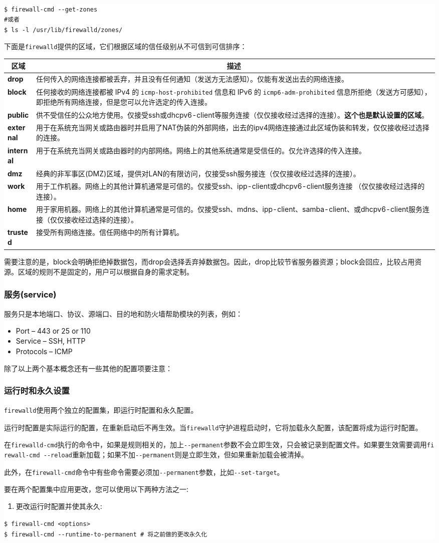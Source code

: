 ```Shell
$ firewall-cmd --get-zones
#或者
$ ls -l /usr/lib/firewalld/zones/
```

下面是`firewalld`提供的区域，它们根据区域的信任级别从不可信到可信排序：

| 区域         | 描述                                                         |
| ------------ | ------------------------------------------------------------ |
| **drop**     | 任何传入的网络连接都被丢弃，并且没有任何通知（发送方无法感知）。仅能有发送出去的网络连接。 |
| **block**    | 任何接收的网络连接都被 IPv4 的 `icmp-host-prohibited` 信息和 IPv6 的 `icmp6-adm-prohibited` 信息所拒绝（发送方可感知），即拒绝所有网络连接，但是您可以允许选定的传入连接。 |
| **public**   | 供不受信任的公众地方使用。仅接受ssh或dhcpv6-client等服务连接（仅仅接收经过选择的连接）。**这个也是默认设置的区域**。 |
| **external** | 用于在系统充当网关或路由器时并启用了NAT伪装的外部网络，出去的ipv4网络连接通过此区域伪装和转发，仅仅接收经过选择的连接。 |
| **internal** | 用于在系统充当网关或路由器时的内部网络。网络上的其他系统通常是受信任的。仅允许选择的传入连接。 |
| **dmz**      | 经典的非军事区(DMZ)区域，提供对LAN的有限访问，仅接受ssh服务接连（仅仅接收经过选择的连接）。 |
| **work**     | 用于工作机器。网络上的其他计算机通常是可信的。仅接受ssh、ipp-client或dhcpv6-client服务连接 （仅仅接收经过选择的连接）。 |
| **home**     | 用于家用机器。网络上的其他计算机通常是可信的。仅接受ssh、mdns、ipp-client、samba-client、或dhcpv6-client服务连接（仅仅接收经过选择的连接）。 |
| **trusted**  | 接受所有网络连接。信任网络中的所有计算机。                   |

需要注意的是，block会明确拒绝掉数据包，而drop会选择丢弃掉数据包。因此，drop比较节省服务器资源；block会回应，比较占用资源。区域的规则不是固定的，用户可以根据自身的需求定制。

### 服务(service)

服务只是本地端口、协议、源端口、目的地和防火墙帮助模块的列表，例如：

- Port – 443 or 25 or 110
- Service – SSH, HTTP
- Protocols – ICMP

除了以上两个基本概念还有一些其他的配置项要注意：

### 运行时和永久设置

`firewalld`使用两个独立的配置集，即运行时配置和永久配置。

运行时配置是实际运行的配置，在重新启动后不再生效。当`firewalld`守护进程启动时，它将加载永久配置，该配置将成为运行时配置。

在`firewalld-cmd`执行的命令中，如果是规则相关的，加上`--permanent`参数不会立即生效，只会被记录到配置文件。如果要生效需要调用`firewall-cmd --reload`重新加载；如果不加`--permanent`则是立即生效，但如果重新加载会被清掉。

此外，在`firewall-cmd`命令中有些命令需要必须加`--permanent`参数，比如`--set-target`。

要在两个配置集中应用更改，您可以使用以下两种方法之一:

1. 更改运行时配置并使其永久:

```Shell
$ firewall-cmd <options>
$ firewall-cmd --runtime-to-permanent # 将之前做的更改永久化
```
